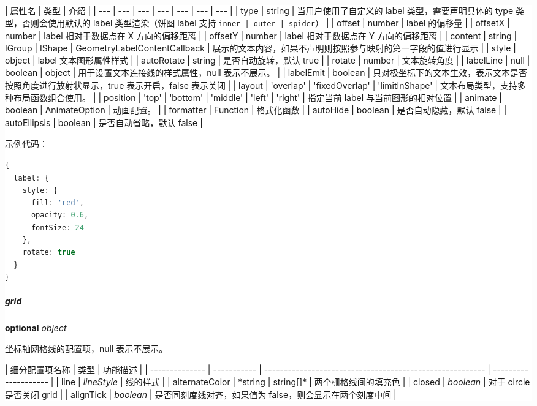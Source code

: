 

| 属性名 | 类型 | 介绍 |
| --- | --- | --- | --- | --- | --- | --- |
| type | string | 当用户使用了自定义的 label 类型，需要声明具体的 type 类型，否则会使用默认的 label 类型渲染（饼图 label 支持 `inner | outer | spider`） |
| offset | number | label 的偏移量 |
| offsetX | number | label 相对于数据点在 X 方向的偏移距离 |
| offsetY | number | label 相对于数据点在 Y 方向的偏移距离 |
| content | string | IGroup | IShape | GeometryLabelContentCallback | 展示的文本内容，如果不声明则按照参与映射的第一字段的值进行显示 |
| style | object | label 文本图形属性样式 |
| autoRotate | string | 是否自动旋转，默认 true |
| rotate | number | 文本旋转角度 |
| labelLine | null | boolean | object | 用于设置文本连接线的样式属性，null 表示不展示。 |
| labelEmit | boolean | 只对极坐标下的文本生效，表示文本是否按照角度进行放射状显示，true 表示开启，false 表示关闭 |
| layout | 'overlap' | 'fixedOverlap' | 'limitInShape' | 文本布局类型，支持多种布局函数组合使用。 |
| position | 'top' | 'bottom' | 'middle' | 'left' | 'right' | 指定当前 label 与当前图形的相对位置 |
| animate | boolean | AnimateOption | 动画配置。 |
| formatter | Function | 格式化函数 |
| autoHide | boolean | 是否自动隐藏，默认 false |
| autoEllipsis | boolean | 是否自动省略，默认 false |

示例代码：

```ts
{
  label: {
    style: {
      fill: 'red',
      opacity: 0.6,
      fontSize: 24
    },
    rotate: true
  }
}
```

##### grid

<description>**optional** _object_</description>

坐标轴网格线的配置项，null 表示不展示。

| 细分配置项名称 | 类型        | 功能描述                                                 |
| -------------- | ----------- | -------------------------------------------------------- | -------------------- |
| line           | _lineStyle_ | 线的样式                                                 |
| alternateColor | \*string    | string\[]\*                                              | 两个栅格线间的填充色 |
| closed         | _boolean_   | 对于 circle 是否关闭 grid                                |
| alignTick      | _boolean_   | 是否同刻度线对齐，如果值为 false，则会显示在两个刻度中间 |
